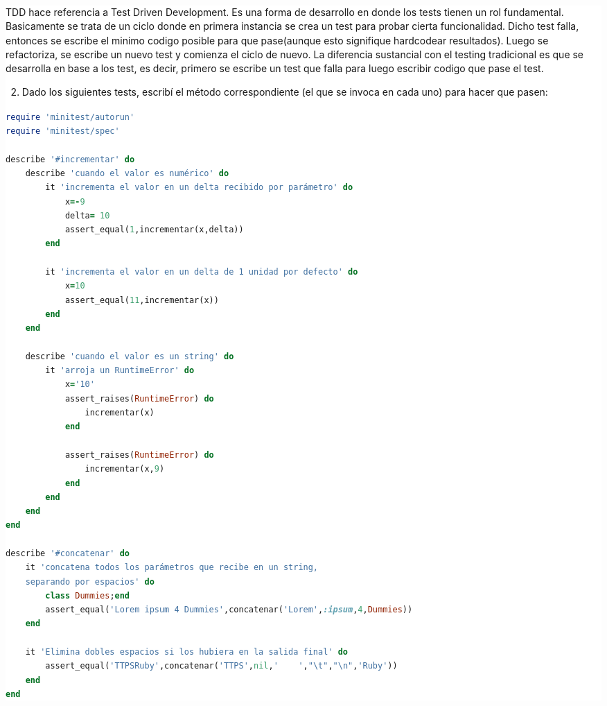    TDD hace referencia a Test Driven Development. Es una forma de
   desarrollo en donde los tests tienen un rol fundamental.
   Basicamente se trata de un ciclo donde en primera instancia se crea
   un test para probar cierta funcionalidad. Dicho test falla,
   entonces se escribe el minimo codigo posible para que pase(aunque
   esto signifique hardcodear resultados). Luego se refactoriza, se
   escribe un nuevo test y comienza el ciclo de nuevo.
   La diferencia sustancial con el testing tradicional es que se
   desarrolla en base a los test, es decir, primero se escribe un test
   que falla para luego escribir codigo que pase el test.
   
2. Dado los siguientes tests, escribí el método correspondiente (el
   que se invoca en cada uno) para hacer que pasen:

```ruby
require 'minitest/autorun'
require 'minitest/spec'

describe '#incrementar' do
    describe 'cuando el valor es numérico' do
        it 'incrementa el valor en un delta recibido por parámetro' do
            x=-9
            delta= 10
            assert_equal(1,incrementar(x,delta))
        end
        
        it 'incrementa el valor en un delta de 1 unidad por defecto' do
            x=10
            assert_equal(11,incrementar(x))
        end
    end

    describe 'cuando el valor es un string' do
        it 'arroja un RuntimeError' do
            x='10'
            assert_raises(RuntimeError) do
                incrementar(x)
            end
    
            assert_raises(RuntimeError) do
                incrementar(x,9)
            end
        end
    end
end

describe '#concatenar' do
    it 'concatena todos los parámetros que recibe en un string,
    separando por espacios' do
        class Dummies;end
        assert_equal('Lorem ipsum 4 Dummies',concatenar('Lorem',:ipsum,4,Dummies))
    end
    
    it 'Elimina dobles espacios si los hubiera en la salida final' do
        assert_equal('TTPSRuby',concatenar('TTPS',nil,'    ',"\t","\n",'Ruby'))
    end
end
```
